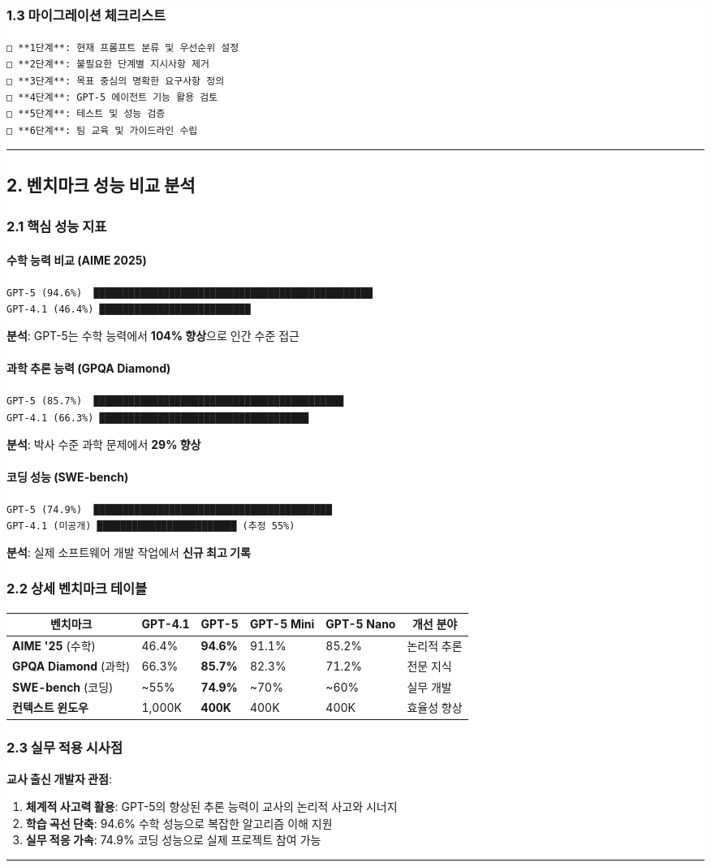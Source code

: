 ### 1.3 마이그레이션 체크리스트

```markdown
□ **1단계**: 현재 프롬프트 분류 및 우선순위 설정
□ **2단계**: 불필요한 단계별 지시사항 제거
□ **3단계**: 목표 중심의 명확한 요구사항 정의
□ **4단계**: GPT-5 에이전트 기능 활용 검토
□ **5단계**: 테스트 및 성능 검증
□ **6단계**: 팀 교육 및 가이드라인 수립
```

---

## 2. 벤치마크 성능 비교 분석

### 2.1 핵심 성능 지표

#### 수학 능력 비교 (AIME 2025)
```
GPT-5 (94.6%)  ████████████████████████████████████████████████
GPT-4.1 (46.4%) ██████████████████████████
```
**분석**: GPT-5는 수학 능력에서 **104% 향상**으로 인간 수준 접근

#### 과학 추론 능력 (GPQA Diamond)
```
GPT-5 (85.7%)  ███████████████████████████████████████████
GPT-4.1 (66.3%) ████████████████████████████████████
```
**분석**: 박사 수준 과학 문제에서 **29% 향상**

#### 코딩 성능 (SWE-bench)
```
GPT-5 (74.9%)  █████████████████████████████████████████
GPT-4.1 (미공개) ████████████████████████ (추정 55%)
```
**분석**: 실제 소프트웨어 개발 작업에서 **신규 최고 기록**

### 2.2 상세 벤치마크 테이블

| 벤치마크 | GPT-4.1 | GPT-5 | GPT-5 Mini | GPT-5 Nano | 개선 분야 |
|----------|---------|-------|------------|------------|----------|
| **AIME '25** (수학) | 46.4% | **94.6%** | 91.1% | 85.2% | 논리적 추론 |
| **GPQA Diamond** (과학) | 66.3% | **85.7%** | 82.3% | 71.2% | 전문 지식 |
| **SWE-bench** (코딩) | ~55% | **74.9%** | ~70% | ~60% | 실무 개발 |
| **컨텍스트 윈도우** | 1,000K | **400K** | 400K | 400K | 효율성 향상 |

### 2.3 실무 적용 시사점

**교사 출신 개발자 관점**:
1. **체계적 사고력 활용**: GPT-5의 향상된 추론 능력이 교사의 논리적 사고와 시너지
2. **학습 곡선 단축**: 94.6% 수학 성능으로 복잡한 알고리즘 이해 지원
3. **실무 적응 가속**: 74.9% 코딩 성능으로 실제 프로젝트 참여 가능

---